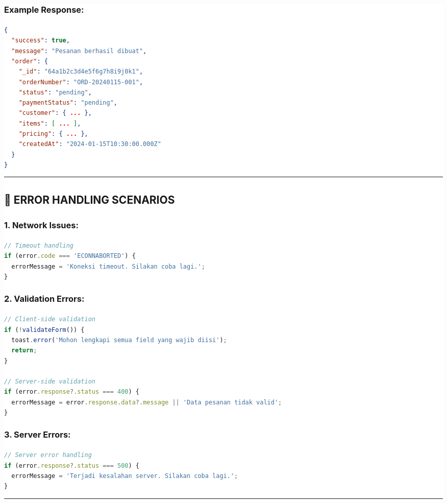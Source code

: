 
### **Example Response:**

```json
{
  "success": true,
  "message": "Pesanan berhasil dibuat",
  "order": {
    "_id": "64a1b2c3d4e5f6g7h8i9j0k1",
    "orderNumber": "ORD-20240115-001",
    "status": "pending",
    "paymentStatus": "pending",
    "customer": { ... },
    "items": [ ... ],
    "pricing": { ... },
    "createdAt": "2024-01-15T10:30:00.000Z"
  }
}
```

---

## 🚨 **ERROR HANDLING SCENARIOS**

### **1. Network Issues:**
```jsx
// Timeout handling
if (error.code === 'ECONNABORTED') {
  errorMessage = 'Koneksi timeout. Silakan coba lagi.';
}
```

### **2. Validation Errors:**
```jsx
// Client-side validation
if (!validateForm()) {
  toast.error('Mohon lengkapi semua field yang wajib diisi');
  return;
}

// Server-side validation
if (error.response?.status === 400) {
  errorMessage = error.response.data?.message || 'Data pesanan tidak valid';
}
```

### **3. Server Errors:**
```jsx
// Server error handling
if (error.response?.status === 500) {
  errorMessage = 'Terjadi kesalahan server. Silakan coba lagi.';
}
```

---